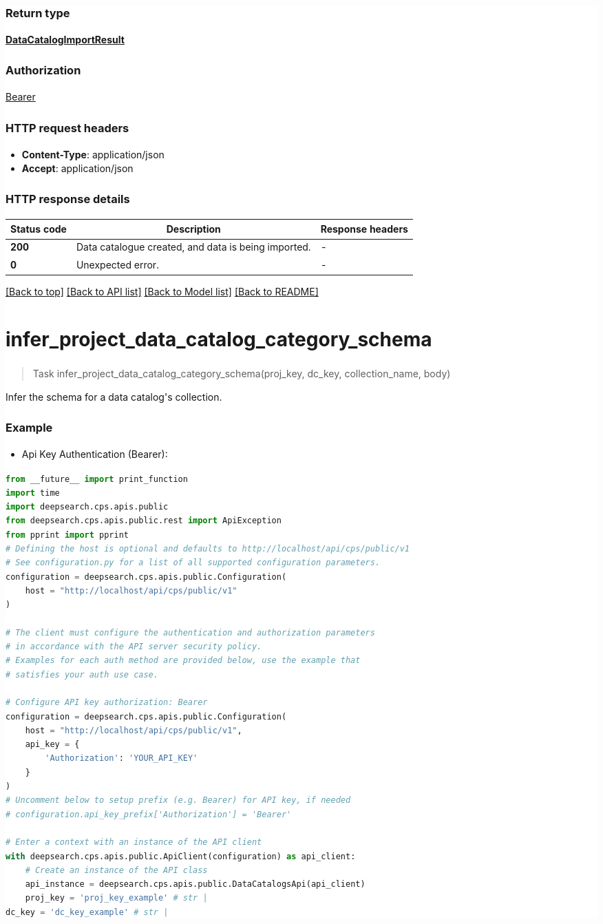 ### Return type

[**DataCatalogImportResult**](DataCatalogImportResult.md)

### Authorization

[Bearer](../README.md#Bearer)

### HTTP request headers

 - **Content-Type**: application/json
 - **Accept**: application/json

### HTTP response details
| Status code | Description | Response headers |
|-------------|-------------|------------------|
**200** | Data catalogue created, and data is being imported. |  -  |
**0** | Unexpected error. |  -  |

[[Back to top]](#) [[Back to API list]](../README.md#documentation-for-api-endpoints) [[Back to Model list]](../README.md#documentation-for-models) [[Back to README]](../README.md)

# **infer_project_data_catalog_category_schema**
> Task infer_project_data_catalog_category_schema(proj_key, dc_key, collection_name, body)



Infer the schema for a data catalog's collection.

### Example

* Api Key Authentication (Bearer):
```python
from __future__ import print_function
import time
import deepsearch.cps.apis.public
from deepsearch.cps.apis.public.rest import ApiException
from pprint import pprint
# Defining the host is optional and defaults to http://localhost/api/cps/public/v1
# See configuration.py for a list of all supported configuration parameters.
configuration = deepsearch.cps.apis.public.Configuration(
    host = "http://localhost/api/cps/public/v1"
)

# The client must configure the authentication and authorization parameters
# in accordance with the API server security policy.
# Examples for each auth method are provided below, use the example that
# satisfies your auth use case.

# Configure API key authorization: Bearer
configuration = deepsearch.cps.apis.public.Configuration(
    host = "http://localhost/api/cps/public/v1",
    api_key = {
        'Authorization': 'YOUR_API_KEY'
    }
)
# Uncomment below to setup prefix (e.g. Bearer) for API key, if needed
# configuration.api_key_prefix['Authorization'] = 'Bearer'

# Enter a context with an instance of the API client
with deepsearch.cps.apis.public.ApiClient(configuration) as api_client:
    # Create an instance of the API class
    api_instance = deepsearch.cps.apis.public.DataCatalogsApi(api_client)
    proj_key = 'proj_key_example' # str | 
dc_key = 'dc_key_example' # str | 
```